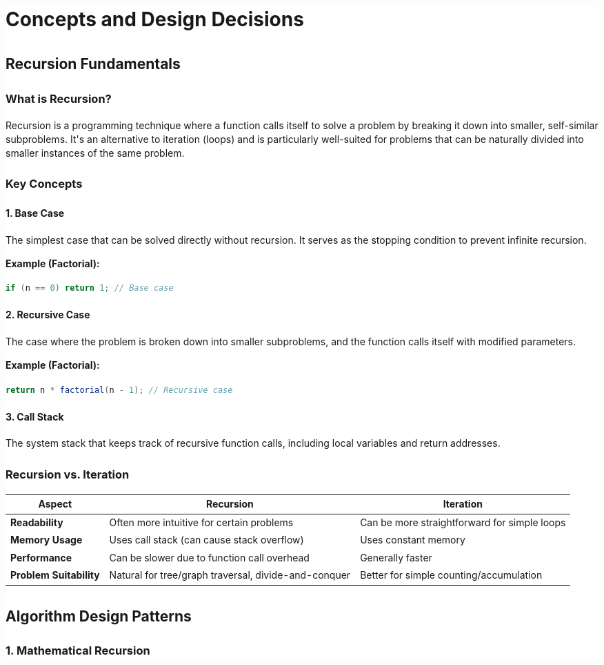 # Concepts and Design Decisions

## Recursion Fundamentals

### What is Recursion?

Recursion is a programming technique where a function calls itself to solve a problem by breaking it down into smaller, self-similar subproblems. It's an alternative to iteration (loops) and is particularly well-suited for problems that can be naturally divided into smaller instances of the same problem.

### Key Concepts

#### 1. Base Case
The simplest case that can be solved directly without recursion. It serves as the stopping condition to prevent infinite recursion.

**Example (Factorial):**
```java
if (n == 0) return 1; // Base case
```

#### 2. Recursive Case
The case where the problem is broken down into smaller subproblems, and the function calls itself with modified parameters.

**Example (Factorial):**
```java
return n * factorial(n - 1); // Recursive case
```

#### 3. Call Stack
The system stack that keeps track of recursive function calls, including local variables and return addresses.

### Recursion vs. Iteration

| Aspect | Recursion | Iteration |
|--------|-----------|-----------|
| **Readability** | Often more intuitive for certain problems | Can be more straightforward for simple loops |
| **Memory Usage** | Uses call stack (can cause stack overflow) | Uses constant memory |
| **Performance** | Can be slower due to function call overhead | Generally faster |
| **Problem Suitability** | Natural for tree/graph traversal, divide-and-conquer | Better for simple counting/accumulation |

## Algorithm Design Patterns

### 1. Mathematical Recursion
